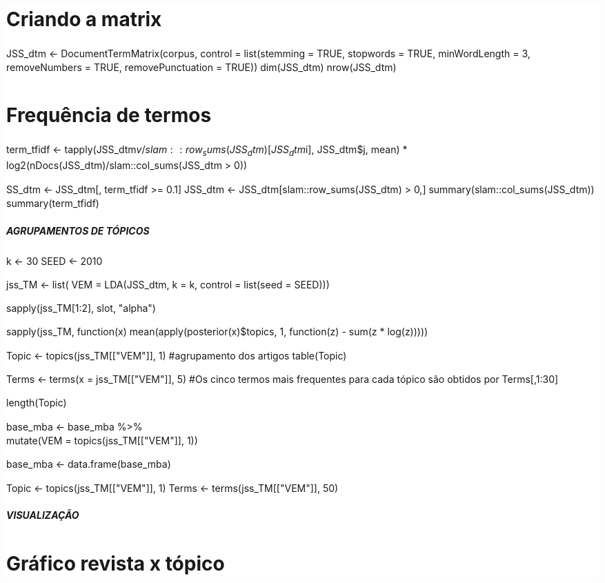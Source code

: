 # Criando a matrix

JSS_dtm <- DocumentTermMatrix(corpus,
                              control = list(stemming = TRUE, stopwords = TRUE, minWordLength = 3,
                                             removeNumbers = TRUE, removePunctuation = TRUE))
dim(JSS_dtm)
nrow(JSS_dtm)

# Frequência de termos

term_tfidf <-
  tapply(JSS_dtm$v/slam::row_sums(JSS_dtm)[JSS_dtm$i], JSS_dtm$j, mean) *
  log2(nDocs(JSS_dtm)/slam::col_sums(JSS_dtm > 0))

SS_dtm <- JSS_dtm[, term_tfidf >= 0.1]
JSS_dtm <- JSS_dtm[slam::row_sums(JSS_dtm) > 0,]
summary(slam::col_sums(JSS_dtm))
summary(term_tfidf)

##### AGRUPAMENTOS DE TÓPICOS #####

k <- 30
SEED <- 2010

jss_TM <- list(
  VEM = LDA(JSS_dtm, k = k, control = list(seed = SEED)))
  
sapply(jss_TM[1:2], slot, "alpha")

sapply(jss_TM, function(x)
  mean(apply(posterior(x)$topics,
             1, function(z) - sum(z * log(z)))))

Topic <- topics(jss_TM[["VEM"]], 1)  #agrupamento dos artigos
table(Topic)

Terms <- terms(x = jss_TM[["VEM"]], 5) #Os cinco termos mais frequentes para cada tópico são obtidos por
Terms[,1:30]

length(Topic)

base_mba <- base_mba %>%   
  mutate(VEM = topics(jss_TM[["VEM"]], 1))
         
base_mba <- data.frame(base_mba)

Topic <- topics(jss_TM[["VEM"]], 1)
Terms <- terms(jss_TM[["VEM"]], 50)


##### VISUALIZAÇÃO #####

# Gráfico revista x tópico 

